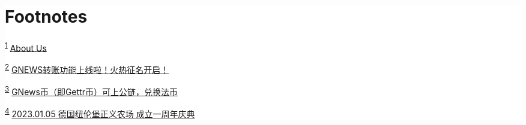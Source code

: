 
# Footnotes

<sup><a id="fn.1" href="#fnr.1">1</a></sup> [About Us](https://gnews.org/about/About)

<sup><a id="fn.2" href="#fnr.2">2</a></sup> [GNEWS转账功能上线啦！火热征名开启！](https://gnews.org/articles/667705)

<sup><a id="fn.3" href="#fnr.3">3</a></sup> [GNews币（即Gettr币）可上公链，兑换法币](https://gnews.org/articles/663679)

<sup><a id="fn.4" href="#fnr.4">4</a></sup> [2023.01.05 德国纽伦堡正义农场 成立一周年庆典](https://gettr.com/streaming/p23yw2f737f)
